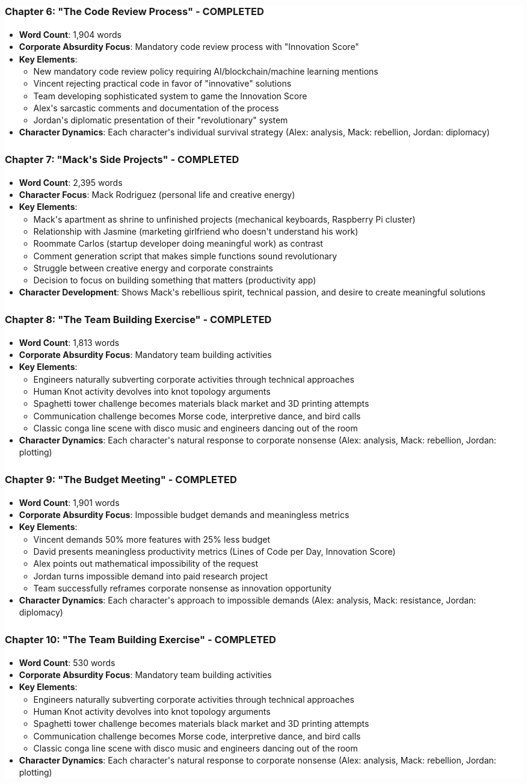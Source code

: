 ### Chapter 6: "The Code Review Process" - COMPLETED
- **Word Count**: 1,904 words
- **Corporate Absurdity Focus**: Mandatory code review process with "Innovation Score"
- **Key Elements**:
  - New mandatory code review policy requiring AI/blockchain/machine learning mentions
  - Vincent rejecting practical code in favor of "innovative" solutions
  - Team developing sophisticated system to game the Innovation Score
  - Alex's sarcastic comments and documentation of the process
  - Jordan's diplomatic presentation of their "revolutionary" system
- **Character Dynamics**: Each character's individual survival strategy (Alex: analysis, Mack: rebellion, Jordan: diplomacy)

### Chapter 7: "Mack's Side Projects" - COMPLETED
- **Word Count**: 2,395 words
- **Character Focus**: Mack Rodriguez (personal life and creative energy)
- **Key Elements**:
  - Mack's apartment as shrine to unfinished projects (mechanical keyboards, Raspberry Pi cluster)
  - Relationship with Jasmine (marketing girlfriend who doesn't understand his work)
  - Roommate Carlos (startup developer doing meaningful work) as contrast
  - Comment generation script that makes simple functions sound revolutionary
  - Struggle between creative energy and corporate constraints
  - Decision to focus on building something that matters (productivity app)
- **Character Development**: Shows Mack's rebellious spirit, technical passion, and desire to create meaningful solutions

### Chapter 8: "The Team Building Exercise" - COMPLETED
- **Word Count**: 1,813 words
- **Corporate Absurdity Focus**: Mandatory team building activities
- **Key Elements**:
  - Engineers naturally subverting corporate activities through technical approaches
  - Human Knot activity devolves into knot topology arguments
  - Spaghetti tower challenge becomes materials black market and 3D printing attempts
  - Communication challenge becomes Morse code, interpretive dance, and bird calls
  - Classic conga line scene with disco music and engineers dancing out of the room
- **Character Dynamics**: Each character's natural response to corporate nonsense (Alex: analysis, Mack: rebellion, Jordan: plotting)

### Chapter 9: "The Budget Meeting" - COMPLETED
- **Word Count**: 1,901 words
- **Corporate Absurdity Focus**: Impossible budget demands and meaningless metrics
- **Key Elements**:
  - Vincent demands 50% more features with 25% less budget
  - David presents meaningless productivity metrics (Lines of Code per Day, Innovation Score)
  - Alex points out mathematical impossibility of the request
  - Jordan turns impossible demand into paid research project
  - Team successfully reframes corporate nonsense as innovation opportunity
- **Character Dynamics**: Each character's approach to impossible demands (Alex: analysis, Mack: resistance, Jordan: diplomacy)

### Chapter 10: "The Team Building Exercise" - COMPLETED
- **Word Count**: 530 words
- **Corporate Absurdity Focus**: Mandatory team building activities
- **Key Elements**:
  - Engineers naturally subverting corporate activities through technical approaches
  - Human Knot activity devolves into knot topology arguments
  - Spaghetti tower challenge becomes materials black market and 3D printing attempts
  - Communication challenge becomes Morse code, interpretive dance, and bird calls
  - Classic conga line scene with disco music and engineers dancing out of the room
- **Character Dynamics**: Each character's natural response to corporate nonsense (Alex: analysis, Mack: rebellion, Jordan: plotting)
